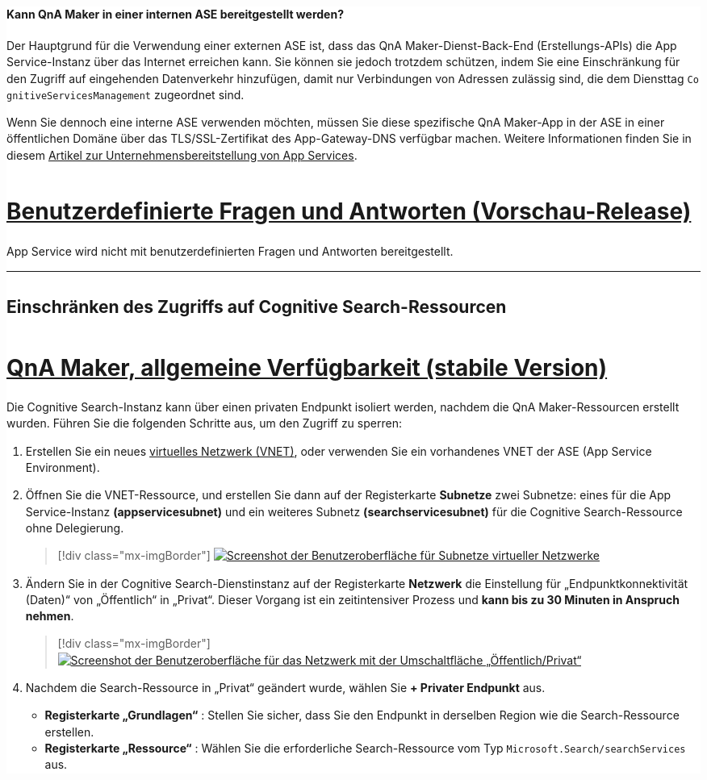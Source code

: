 #### <a name="can-qna-maker-be-deployed-to-an-internal-ase"></a>Kann QnA Maker in einer internen ASE bereitgestellt werden? 

Der Hauptgrund für die Verwendung einer externen ASE ist, dass das QnA Maker-Dienst-Back-End (Erstellungs-APIs) die App Service-Instanz über das Internet erreichen kann. Sie können sie jedoch trotzdem schützen, indem Sie eine Einschränkung für den Zugriff auf eingehenden Datenverkehr hinzufügen, damit nur Verbindungen von Adressen zulässig sind, die dem Diensttag `CognitiveServicesManagement` zugeordnet sind.

Wenn Sie dennoch eine interne ASE verwenden möchten, müssen Sie diese spezifische QnA Maker-App in der ASE in einer öffentlichen Domäne über das TLS/SSL-Zertifikat des App-Gateway-DNS verfügbar machen. Weitere Informationen finden Sie in diesem [Artikel zur Unternehmensbereitstellung von App Services](/azure/architecture/reference-architectures/enterprise-integration/ase-standard-deployment).

    
# <a name="custom-question-answering-preview-release"></a>[Benutzerdefinierte Fragen und Antworten (Vorschau-Release)](#tab/v2)

App Service wird nicht mit benutzerdefinierten Fragen und Antworten bereitgestellt.

---

## <a name="restrict-access-to-cognitive-search-resource"></a>Einschränken des Zugriffs auf Cognitive Search-Ressourcen

# <a name="qna-maker-ga-stable-release"></a>[QnA Maker, allgemeine Verfügbarkeit (stabile Version)](#tab/v1)

Die Cognitive Search-Instanz kann über einen privaten Endpunkt isoliert werden, nachdem die QnA Maker-Ressourcen erstellt wurden. Führen Sie die folgenden Schritte aus, um den Zugriff zu sperren:

1. Erstellen Sie ein neues [virtuelles Netzwerk (VNET)](https://portal.azure.com/#create/Microsoft.VirtualNetwork-ARM), oder verwenden Sie ein vorhandenes VNET der ASE (App Service Environment).
2. Öffnen Sie die VNET-Ressource, und erstellen Sie dann auf der Registerkarte **Subnetze** zwei Subnetze: eines für die App Service-Instanz **(appservicesubnet)** und ein weiteres Subnetz **(searchservicesubnet)** für die Cognitive Search-Ressource ohne Delegierung. 

    > [!div class="mx-imgBorder"]
    > [ ![Screenshot der Benutzeroberfläche für Subnetze virtueller Netzwerke]( ../media/network-isolation/subnets.png) ](  ../media/network-isolation/subnets.png#lightbox)

3. Ändern Sie in der Cognitive Search-Dienstinstanz auf der Registerkarte **Netzwerk** die Einstellung für „Endpunktkonnektivität (Daten)“ von „Öffentlich“ in „Privat“. Dieser Vorgang ist ein zeitintensiver Prozess und **kann bis zu 30 Minuten in Anspruch nehmen**.

    > [!div class="mx-imgBorder"]
    > [ ![Screenshot der Benutzeroberfläche für das Netzwerk mit der Umschaltfläche „Öffentlich/Privat“]( ../media/network-isolation/private.png) ](  ../media/network-isolation/private.png#lightbox)

4. Nachdem die Search-Ressource in „Privat“ geändert wurde, wählen Sie **+ Privater Endpunkt** aus.
    - **Registerkarte „Grundlagen“** : Stellen Sie sicher, dass Sie den Endpunkt in derselben Region wie die Search-Ressource erstellen.
    - **Registerkarte „Ressource“** : Wählen Sie die erforderliche Search-Ressource vom Typ `Microsoft.Search/searchServices` aus.
